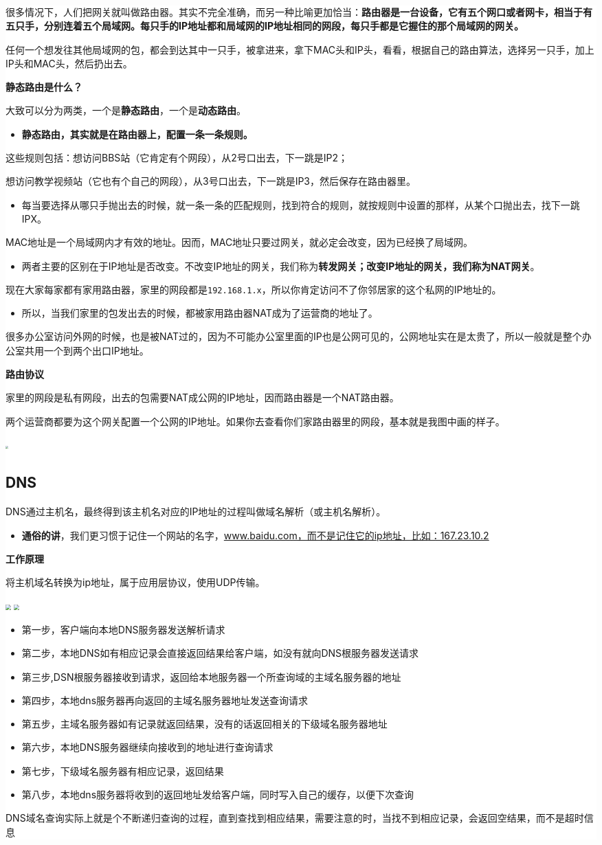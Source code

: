 很多情况下，人们把网关就叫做路由器。其实不完全准确，而另一种比喻更加恰当：**路由器是一台设备，它有五个网口或者网卡，相当于有五只手，分别连着五个局域网。每只手的IP地址都和局域网的IP地址相同的网段，每只手都是它握住的那个局域网的网关。**

任何一个想发往其他局域网的包，都会到达其中一只手，被拿进来，拿下MAC头和IP头，看看，根据自己的路由算法，选择另一只手，加上IP头和MAC头，然后扔出去。

**静态路由是什么？**

大致可以分为两类，一个是**静态路由**，一个是**动态路由**。

* **静态路由，其实就是在路由器上，配置一条一条规则。**

这些规则包括：想访问BBS站（它肯定有个网段），从2号口出去，下一跳是IP2；

想访问教学视频站（它也有个自己的网段），从3号口出去，下一跳是IP3，然后保存在路由器里。

* 每当要选择从哪只手抛出去的时候，就一条一条的匹配规则，找到符合的规则，就按规则中设置的那样，从某个口抛出去，找下一跳IPX。

MAC地址是一个局域网内才有效的地址。因而，MAC地址只要过网关，就必定会改变，因为已经换了局域网。

* 两者主要的区别在于IP地址是否改变。不改变IP地址的网关，我们称为**转发网关；改变IP地址的网关，我们称为NAT网关**。

现在大家每家都有家用路由器，家里的网段都是`192.168.1.x`，所以你肯定访问不了你邻居家的这个私网的IP地址的。

* 所以，当我们家里的包发出去的时候，都被家用路由器NAT成为了运营商的地址了。

很多办公室访问外网的时候，也是被NAT过的，因为不可能办公室里面的IP也是公网可见的，公网地址实在是太贵了，所以一般就是整个办公室共用一个到两个出口IP地址。

**路由协议**

家里的网段是私有网段，出去的包需要NAT成公网的IP地址，因而路由器是一个NAT路由器。

两个运营商都要为这个网关配置一个公网的IP地址。如果你去查看你们家路由器里的网段，基本就是我图中画的样子。

<img src="https://img-blog.csdnimg.cn/b1175b1f0f4f45c7b4a51a70aa817557.png" style="zoom:25%;" />

## DNS

DNS通过主机名，最终得到该主机名对应的IP地址的过程叫做域名解析（或主机名解析）。

* **通俗的讲**，我们更习惯于记住一个网站的名字，www.baidu.com，而不是记住它的ip地址，比如：167.23.10.2

**工作原理**

将主机域名转换为ip地址，属于应用层协议，使用UDP传输。

<img src="https://img-blog.csdnimg.cn/76f522fa8e764b3c84be4bd6d18638bc.png" style="zoom:50%;" />

<img src="https://img-blog.csdnimg.cn/63167cd00b9046fd85c5ccb580cd7c31.png" style="zoom:50%;" />

* 第一步，客户端向本地DNS服务器发送解析请求

* 第二步，本地DNS如有相应记录会直接返回结果给客户端，如没有就向DNS根服务器发送请求

* 第三步,DSN根服务器接收到请求，返回给本地服务器一个所查询域的主域名服务器的地址

* 第四步，本地dns服务器再向返回的主域名服务器地址发送查询请求

* 第五步，主域名服务器如有记录就返回结果，没有的话返回相关的下级域名服务器地址

* 第六步，本地DNS服务器继续向接收到的地址进行查询请求

* 第七步，下级域名服务器有相应记录，返回结果

* 第八步，本地dns服务器将收到的返回地址发给客户端，同时写入自己的缓存，以便下次查询

DNS域名查询实际上就是个不断递归查询的过程，直到查找到相应结果，需要注意的时，当找不到相应记录，会返回空结果，而不是超时信息
